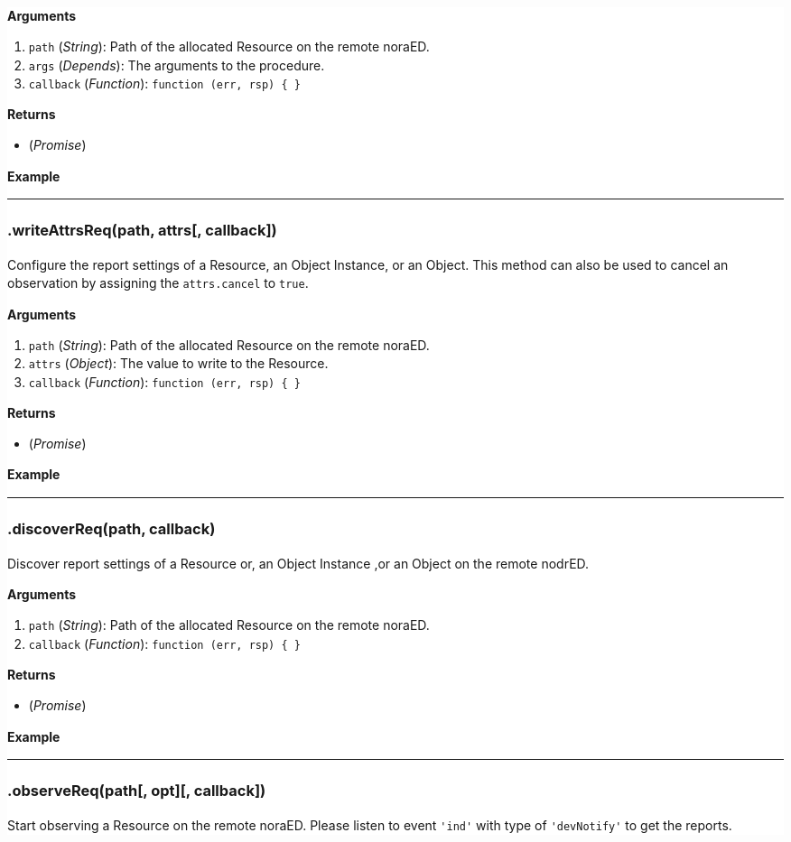 **Arguments**  

1. `path` (*String*): Path of the allocated Resource on the remote noraED.  
2. `args` (*Depends*): The arguments to the procedure.  
3. `callback` (*Function*): `function (err, rsp) { }`  

**Returns**  

- (*Promise*)  

**Example**  

```javascript  

```  
*************************************************
<a name="API_writeAttrsReq"></a>  
### .writeAttrsReq(path, attrs[, callback])  
Configure the report settings of a Resource, an Object Instance, or an Object. This method can also be used to cancel an observation by assigning the `attrs.cancel` to `true`.  

**Arguments**  

1. `path` (*String*): Path of the allocated Resource on the remote noraED.  
2. `attrs` (*Object*): The value to write to the Resource.  
3. `callback` (*Function*): `function (err, rsp) { }`  

**Returns**  

- (*Promise*)  

**Example**  

```javascript  

```  
*************************************************
<a name="API_discoverReq"></a>  
### .discoverReq(path, callback)  
Discover report settings of a Resource or, an Object Instance ,or an Object on the remote nodrED.  

**Arguments**  

1. `path` (*String*): Path of the allocated Resource on the remote noraED.  
2. `callback` (*Function*): `function (err, rsp) { }`  

**Returns**  

- (*Promise*)  

**Example**  

```javascript  

```  
*************************************************
<a name="API_observeReq"></a>  
### .observeReq(path[, opt][, callback])  
Start observing a Resource on the remote noraED. Please listen to event `'ind'` with type of `'devNotify'` to get the reports.  
